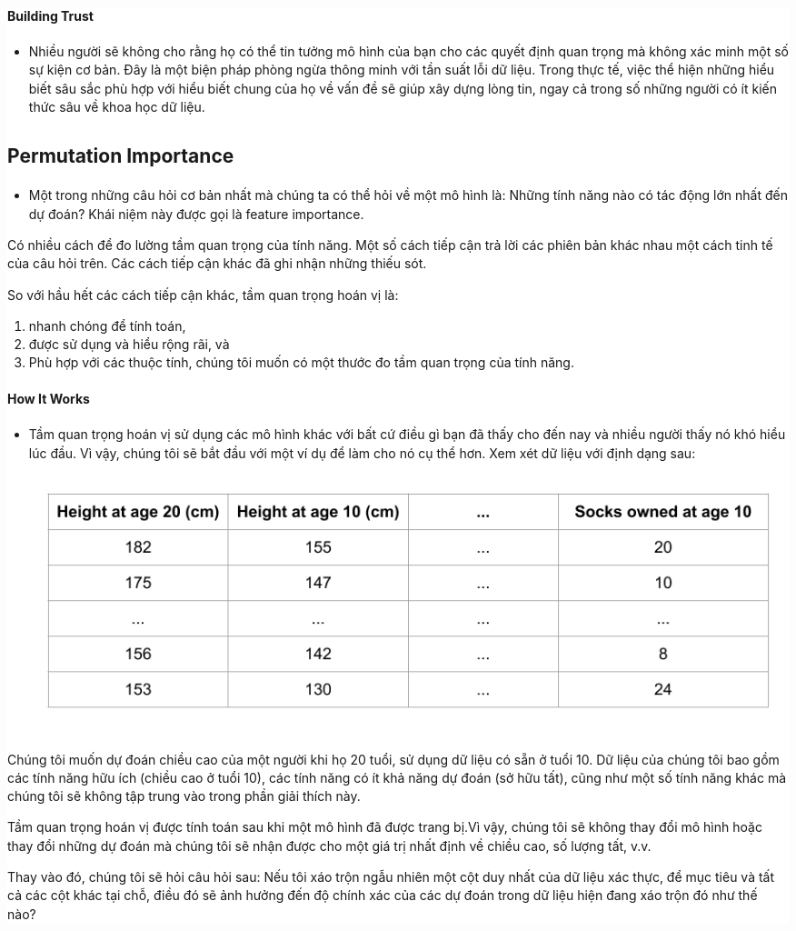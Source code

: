 #### Building Trust
* Nhiều người sẽ không cho rằng họ có thể tin tưởng mô hình của bạn cho các quyết định quan trọng mà không xác minh một số sự kiện cơ bản. Đây là một biện pháp phòng ngừa thông minh với tần suất lỗi dữ liệu. Trong thực tế, việc thể hiện những hiểu biết sâu sắc phù hợp với hiểu biết chung của họ về vấn đề sẽ giúp xây dựng lòng tin, ngay cả trong số những người có ít kiến thức sâu về khoa học dữ liệu.
## Permutation Importance
* Một trong những câu hỏi cơ bản nhất mà chúng ta có thể hỏi về một mô hình là: Những tính năng nào có tác động lớn nhất đến dự đoán? Khái niệm này được gọi là feature importance.

Có nhiều cách để đo lường tầm quan trọng của tính năng. Một số cách tiếp cận trả lời các phiên bản khác nhau một cách tinh tế của câu hỏi trên. Các cách tiếp cận khác đã ghi nhận những thiếu sót.
 
So với hầu hết các cách tiếp cận khác, tầm quan trọng hoán vị là:
1.	nhanh chóng để tính toán,
2.	được sử dụng và hiểu rộng rãi, và
3.	Phù hợp với các thuộc tính, chúng tôi muốn có một thước đo tầm quan trọng của tính năng.
#### How It Works
* Tầm quan trọng hoán vị sử dụng các mô hình khác với bất cứ điều gì bạn đã thấy cho đến nay và nhiều người thấy nó khó hiểu lúc đầu. Vì vậy, chúng tôi sẽ bắt đầu với một ví dụ để làm cho nó cụ thể hơn.
Xem xét dữ liệu với định dạng sau:
 
![alt text](.\img\image.png)

Chúng tôi muốn dự đoán chiều cao của một người khi họ 20 tuổi, sử dụng dữ liệu có sẵn ở tuổi 10.
Dữ liệu của chúng tôi bao gồm các tính năng hữu ích (chiều cao ở tuổi 10), các tính năng có ít khả năng dự đoán (sở hữu tất), cũng như một số tính năng khác mà chúng tôi sẽ không tập trung vào trong phần giải thích này.

Tầm quan trọng hoán vị được tính toán sau khi một mô hình đã được trang bị.Vì vậy, chúng tôi  sẽ không thay đổi mô hình hoặc thay đổi những dự đoán mà chúng tôi sẽ nhận được cho một giá trị nhất định về chiều cao, số lượng tất, v.v.

Thay vào đó, chúng tôi sẽ hỏi câu hỏi sau: Nếu tôi xáo trộn ngẫu nhiên một cột duy nhất của dữ liệu xác thực, để mục tiêu và tất cả các cột khác tại chỗ, điều đó sẽ ảnh hưởng đến độ chính xác của các dự đoán trong dữ liệu hiện đang xáo trộn đó như thế nào?